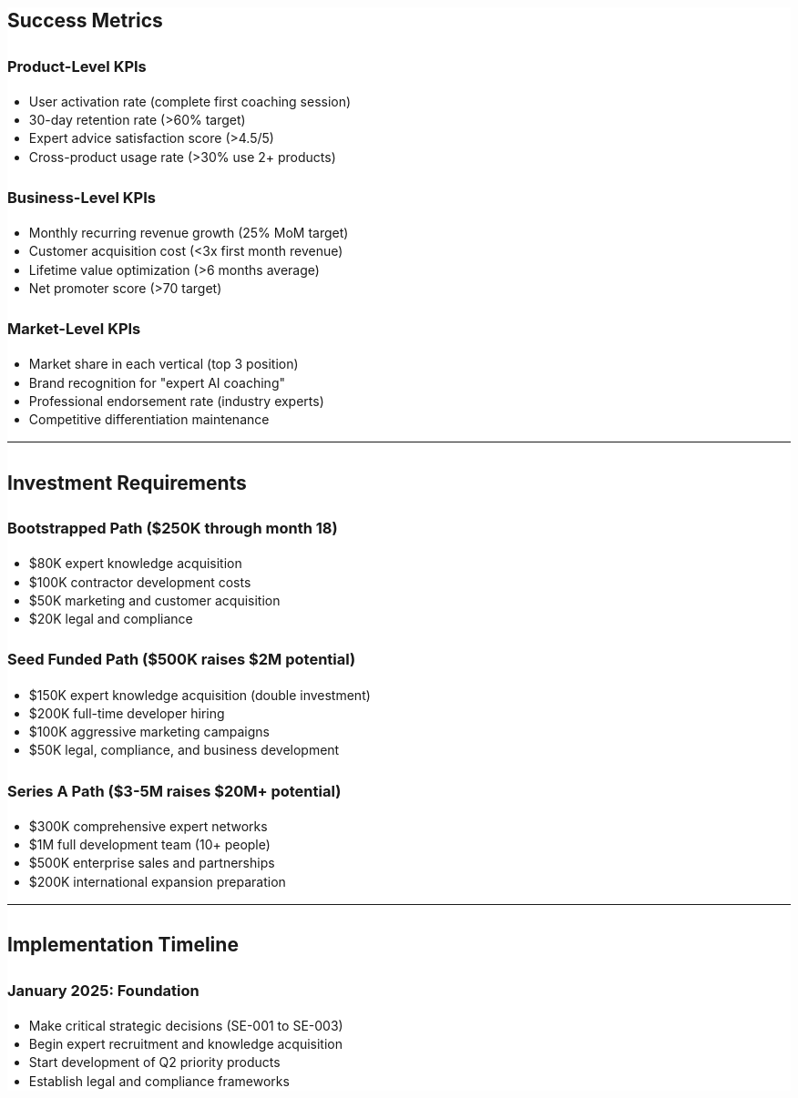 ## Success Metrics

### Product-Level KPIs
- User activation rate (complete first coaching session)
- 30-day retention rate (>60% target)
- Expert advice satisfaction score (>4.5/5)
- Cross-product usage rate (>30% use 2+ products)

### Business-Level KPIs  
- Monthly recurring revenue growth (25% MoM target)
- Customer acquisition cost (<3x first month revenue)
- Lifetime value optimization (>6 months average)
- Net promoter score (>70 target)

### Market-Level KPIs
- Market share in each vertical (top 3 position)
- Brand recognition for "expert AI coaching"
- Professional endorsement rate (industry experts)
- Competitive differentiation maintenance

---

## Investment Requirements

### Bootstrapped Path ($250K through month 18)
- $80K expert knowledge acquisition
- $100K contractor development costs
- $50K marketing and customer acquisition
- $20K legal and compliance

### Seed Funded Path ($500K raises $2M potential)
- $150K expert knowledge acquisition (double investment)
- $200K full-time developer hiring
- $100K aggressive marketing campaigns
- $50K legal, compliance, and business development

### Series A Path ($3-5M raises $20M+ potential)  
- $300K comprehensive expert networks
- $1M full development team (10+ people)
- $500K enterprise sales and partnerships
- $200K international expansion preparation

---

## Implementation Timeline

### January 2025: Foundation
- Make critical strategic decisions (SE-001 to SE-003)
- Begin expert recruitment and knowledge acquisition
- Start development of Q2 priority products
- Establish legal and compliance frameworks
